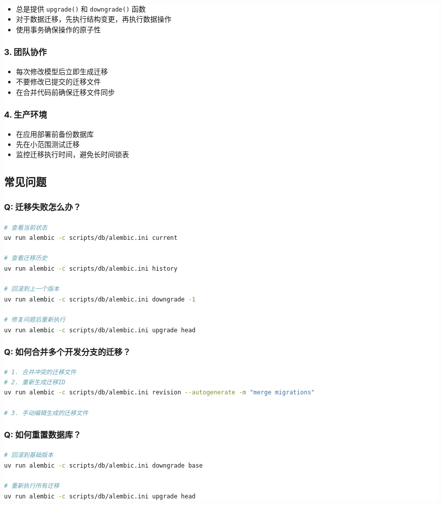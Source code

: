 - 总是提供 `upgrade()` 和 `downgrade()` 函数
- 对于数据迁移，先执行结构变更，再执行数据操作
- 使用事务确保操作的原子性

### 3. 团队协作

- 每次修改模型后立即生成迁移
- 不要修改已提交的迁移文件
- 在合并代码前确保迁移文件同步

### 4. 生产环境

- 在应用部署前备份数据库
- 先在小范围测试迁移
- 监控迁移执行时间，避免长时间锁表

## 常见问题

### Q: 迁移失败怎么办？

```bash
# 查看当前状态
uv run alembic -c scripts/db/alembic.ini current

# 查看迁移历史
uv run alembic -c scripts/db/alembic.ini history

# 回滚到上一个版本
uv run alembic -c scripts/db/alembic.ini downgrade -1

# 修复问题后重新执行
uv run alembic -c scripts/db/alembic.ini upgrade head
```

### Q: 如何合并多个开发分支的迁移？

```bash
# 1. 合并冲突的迁移文件
# 2. 重新生成迁移ID
uv run alembic -c scripts/db/alembic.ini revision --autogenerate -m "merge migrations"

# 3. 手动编辑生成的迁移文件
```

### Q: 如何重置数据库？

```bash
# 回滚到基础版本
uv run alembic -c scripts/db/alembic.ini downgrade base

# 重新执行所有迁移
uv run alembic -c scripts/db/alembic.ini upgrade head
```
